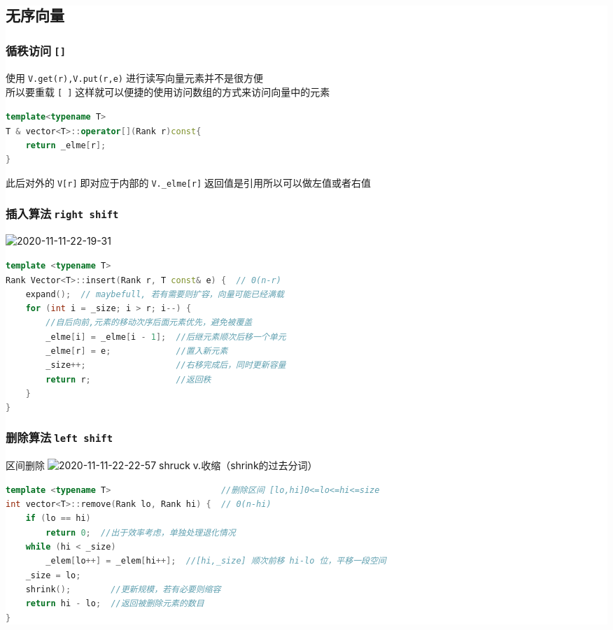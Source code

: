 ## 无序向量

### 循秩访问 `[]` 

使用 `V.get(r),V.put(r,e)` 进行读写向量元素并不是很方便   
所以要重载 `[ ]` 这样就可以便捷的使用访问数组的方式来访问向量中的元素  

``` cpp
template<typename T>
T & vector<T>::operator[](Rank r)const{
    return _elme[r];
}
```

此后对外的 `V[r]` 即对应于内部的 `V._elme[r]` 
返回值是引用所以可以做左值或者右值   

### 插入算法 `right shift`

![2020-11-11-22-19-31](https://raw.githubusercontent.com/fengwei2002/Pictures_02/master/img/2020-11-11-22-19-31.jpg)

``` cpp
template <typename T>
Rank Vector<T>::insert(Rank r, T const& e) {  // 0(n-r)
    expand();  // maybefull, 若有需要则扩容，向量可能已经满载
    for (int i = _size; i > r; i--) {  
        //自后向前,元素的移动次序后面元素优先，避免被覆盖
        _elme[i] = _elme[i - 1];  //后继元素顺次后移一个单元
        _elme[r] = e;             //置入新元素
        _size++;                  //右移完成后，同时更新容量
        return r;                 //返回秩
    }
}
```

### 删除算法 `left shift`

区间删除
![2020-11-11-22-22-57](https://raw.githubusercontent.com/fengwei2002/Pictures_02/master/img/2020-11-11-22-22-57.jpg)
shruck v.收缩（shrink的过去分词）

``` cpp
template <typename T>                      //删除区间 [lo,hi]0<=lo<=hi<=size
int vector<T>::remove(Rank lo, Rank hi) {  // 0(n-hi)
    if (lo == hi)
        return 0;  //出于效率考虑，单独处理退化情况
    while (hi < _size)
        _elem[lo++] = _elem[hi++];  //[hi,_size] 顺次前移 hi-lo 位，平移一段空间
    _size = lo;
    shrink();        //更新规模，若有必要则缩容
    return hi - lo;  //返回被删除元素的数目
}
```
